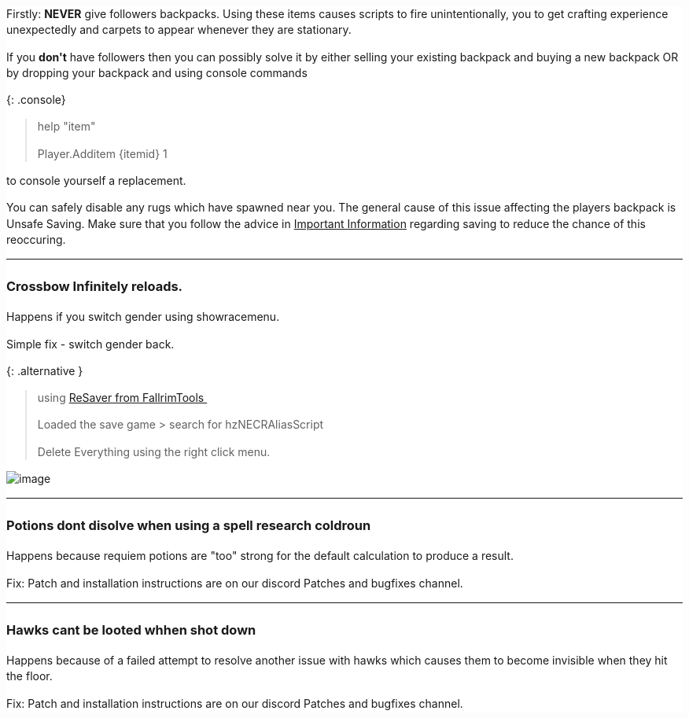 Firstly: **NEVER** give followers backpacks. Using these items causes scripts to fire unintentionally, you to get crafting experience unexpectedly and carpets to appear whenever they are stationary.

If you **don't** have followers then you can possibly solve it by either selling your existing backpack and buying a new backpack OR by dropping your backpack and using console commands 

{: .console}
>
> help "item" 
>
> Player.Additem {itemid} 1
> 

to console yourself a replacement.

You can safely disable any rugs which have spawned near you. The general cause of this issue affecting the players backpack is Unsafe Saving. Make sure that you follow the advice in [Important Information](https://wiki.wildlandermod.com/02-RecommendedReading/9-Important-Information/#save-advice) regarding saving to reduce the chance of this reoccuring.

--- 

### Crossbow Infinitely reloads.

Happens if you switch gender using showracemenu. 

Simple fix - switch gender back.

{: .alternative } 
>
> using <a href="https://www.nexusmods.com/skyrimspecialedition/mods/5031?tab=files" target="_blank" rel="noopener noreferrer">ReSaver from FallrimTools <svg viewBox="0 0 24 24" aria-labelledby="svg-external-link-title" width="1em" height="1em"><use xlink:href="#svg-external-link"></use></svg></a>
>
> Loaded the save game > search for hzNECRAliasScript
>
> Delete Everything using the right click menu.

![image](https://user-images.githubusercontent.com/26418143/175317923-9cdc1a68-4653-4e18-a274-d48cf8feeea0.png)

---
### Potions dont disolve when using a spell research coldroun 

Happens because requiem potions are "too" strong for the default calculation to produce a result.

Fix: Patch and installation instructions are on our discord Patches and bugfixes channel.

---
### Hawks cant be looted whhen shot down

Happens because of a failed attempt to resolve another issue with hawks which causes them to become invisible when they hit the floor.

Fix: Patch and installation instructions are on our discord Patches and bugfixes channel.
